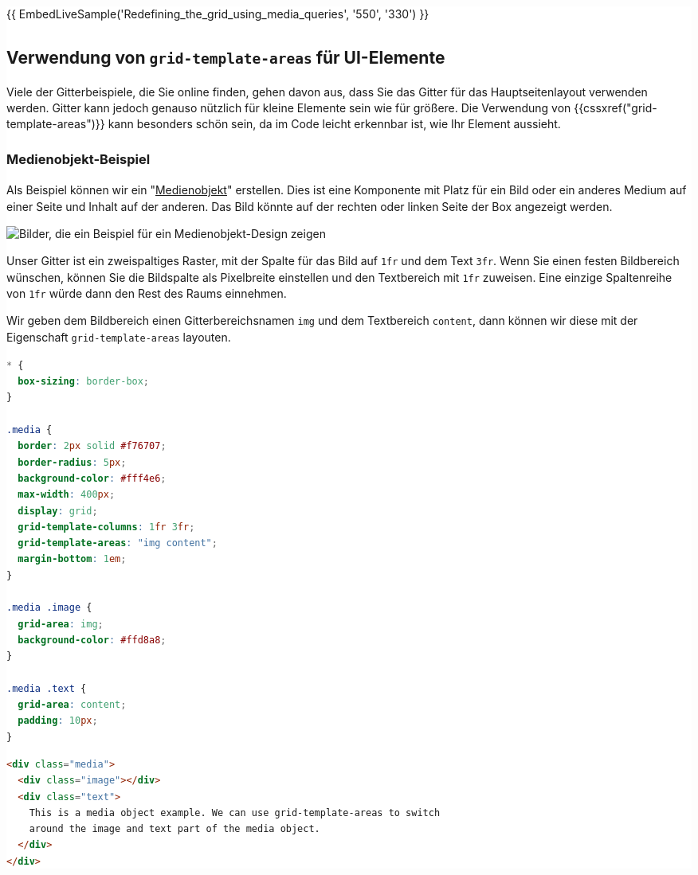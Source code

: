 {{ EmbedLiveSample('Redefining_the_grid_using_media_queries', '550', '330') }}

## Verwendung von `grid-template-areas` für UI-Elemente

Viele der Gitterbeispiele, die Sie online finden, gehen davon aus, dass Sie das Gitter für das Hauptseitenlayout verwenden werden. Gitter kann jedoch genauso nützlich für kleine Elemente sein wie für größere. Die Verwendung von {{cssxref("grid-template-areas")}} kann besonders schön sein, da im Code leicht erkennbar ist, wie Ihr Element aussieht.

### Medienobjekt-Beispiel

Als Beispiel können wir ein "[Medienobjekt](/de/docs/Web/CSS/Layout_cookbook/Media_objects)" erstellen. Dies ist eine Komponente mit Platz für ein Bild oder ein anderes Medium auf einer Seite und Inhalt auf der anderen. Das Bild könnte auf der rechten oder linken Seite der Box angezeigt werden.

![Bilder, die ein Beispiel für ein Medienobjekt-Design zeigen](4_media_objects.png)

Unser Gitter ist ein zweispaltiges Raster, mit der Spalte für das Bild auf `1fr` und dem Text `3fr`. Wenn Sie einen festen Bildbereich wünschen, können Sie die Bildspalte als Pixelbreite einstellen und den Textbereich mit `1fr` zuweisen. Eine einzige Spaltenreihe von `1fr` würde dann den Rest des Raums einnehmen.

Wir geben dem Bildbereich einen Gitterbereichsnamen `img` und dem Textbereich `content`, dann können wir diese mit der Eigenschaft `grid-template-areas` layouten.

```css
* {
  box-sizing: border-box;
}

.media {
  border: 2px solid #f76707;
  border-radius: 5px;
  background-color: #fff4e6;
  max-width: 400px;
  display: grid;
  grid-template-columns: 1fr 3fr;
  grid-template-areas: "img content";
  margin-bottom: 1em;
}

.media .image {
  grid-area: img;
  background-color: #ffd8a8;
}

.media .text {
  grid-area: content;
  padding: 10px;
}
```

```html
<div class="media">
  <div class="image"></div>
  <div class="text">
    This is a media object example. We can use grid-template-areas to switch
    around the image and text part of the media object.
  </div>
</div>
```
